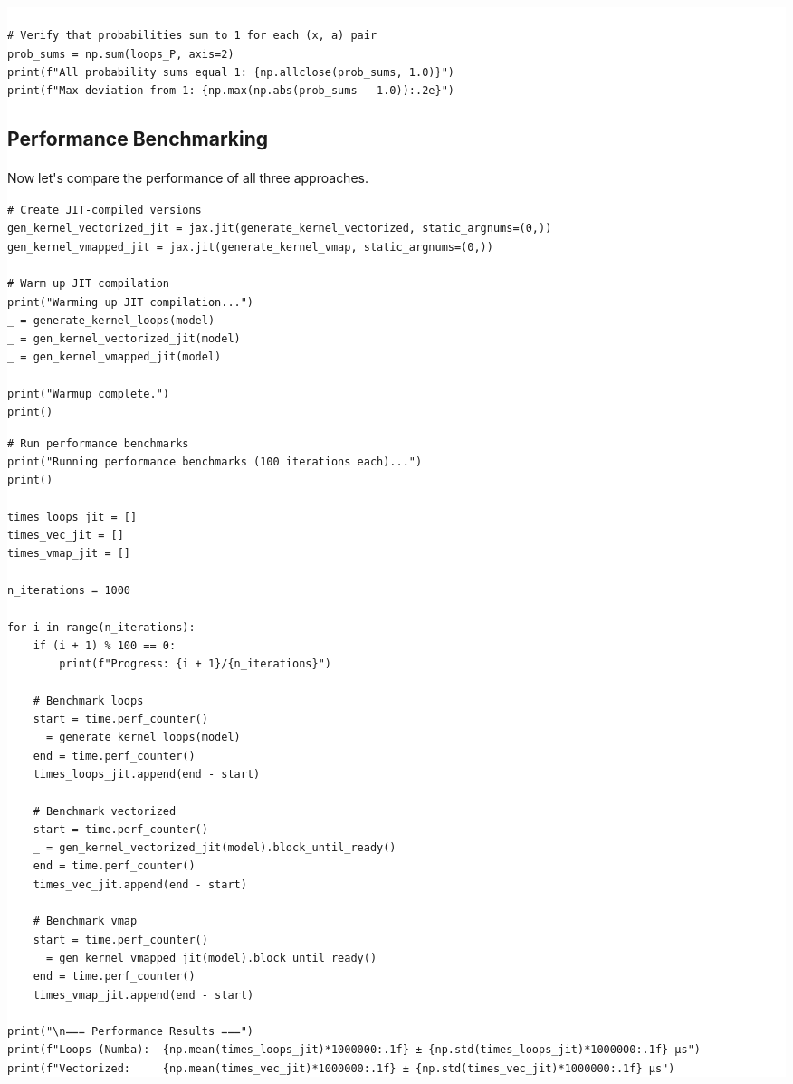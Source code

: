 ```{code-cell} ipython3

# Verify that probabilities sum to 1 for each (x, a) pair
prob_sums = np.sum(loops_P, axis=2)
print(f"All probability sums equal 1: {np.allclose(prob_sums, 1.0)}")
print(f"Max deviation from 1: {np.max(np.abs(prob_sums - 1.0)):.2e}")
```

## Performance Benchmarking

Now let's compare the performance of all three approaches.

```{code-cell} ipython3
# Create JIT-compiled versions
gen_kernel_vectorized_jit = jax.jit(generate_kernel_vectorized, static_argnums=(0,))
gen_kernel_vmapped_jit = jax.jit(generate_kernel_vmap, static_argnums=(0,))

# Warm up JIT compilation
print("Warming up JIT compilation...")
_ = generate_kernel_loops(model)
_ = gen_kernel_vectorized_jit(model)
_ = gen_kernel_vmapped_jit(model)

print("Warmup complete.")
print()
```

```{code-cell} ipython3
# Run performance benchmarks
print("Running performance benchmarks (100 iterations each)...")
print()

times_loops_jit = []
times_vec_jit = []
times_vmap_jit = []

n_iterations = 1000

for i in range(n_iterations):
    if (i + 1) % 100 == 0:
        print(f"Progress: {i + 1}/{n_iterations}")
    
    # Benchmark loops
    start = time.perf_counter()
    _ = generate_kernel_loops(model)
    end = time.perf_counter()
    times_loops_jit.append(end - start)

    # Benchmark vectorized
    start = time.perf_counter()
    _ = gen_kernel_vectorized_jit(model).block_until_ready()
    end = time.perf_counter()
    times_vec_jit.append(end - start)
    
    # Benchmark vmap
    start = time.perf_counter()
    _ = gen_kernel_vmapped_jit(model).block_until_ready()
    end = time.perf_counter()
    times_vmap_jit.append(end - start)

print("\n=== Performance Results ===")
print(f"Loops (Numba):  {np.mean(times_loops_jit)*1000000:.1f} ± {np.std(times_loops_jit)*1000000:.1f} μs")
print(f"Vectorized:     {np.mean(times_vec_jit)*1000000:.1f} ± {np.std(times_vec_jit)*1000000:.1f} μs")
```